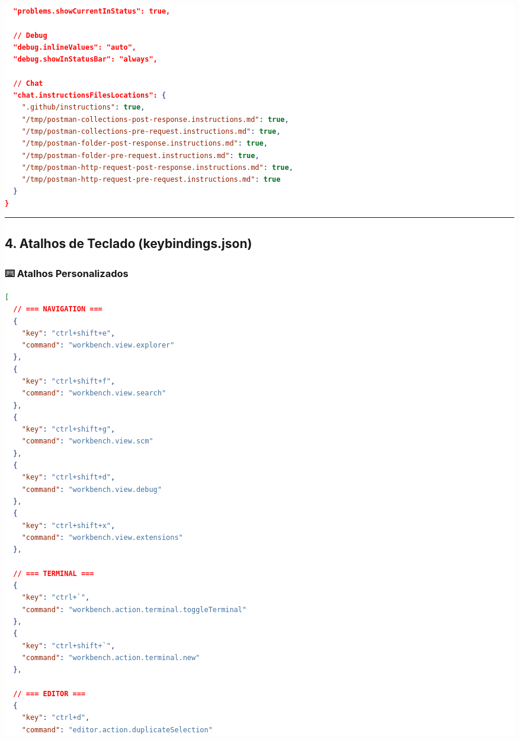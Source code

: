 ```json
  "problems.showCurrentInStatus": true,

  // Debug
  "debug.inlineValues": "auto",
  "debug.showInStatusBar": "always",

  // Chat
  "chat.instructionsFilesLocations": {
    ".github/instructions": true,
    "/tmp/postman-collections-post-response.instructions.md": true,
    "/tmp/postman-collections-pre-request.instructions.md": true,
    "/tmp/postman-folder-post-response.instructions.md": true,
    "/tmp/postman-folder-pre-request.instructions.md": true,
    "/tmp/postman-http-request-post-response.instructions.md": true,
    "/tmp/postman-http-request-pre-request.instructions.md": true
  }
}
```

---

## 4. Atalhos de Teclado (keybindings.json)

### ⌨️ Atalhos Personalizados

```json
[
  // === NAVIGATION ===
  {
    "key": "ctrl+shift+e",
    "command": "workbench.view.explorer"
  },
  {
    "key": "ctrl+shift+f",
    "command": "workbench.view.search"
  },
  {
    "key": "ctrl+shift+g",
    "command": "workbench.view.scm"
  },
  {
    "key": "ctrl+shift+d",
    "command": "workbench.view.debug"
  },
  {
    "key": "ctrl+shift+x",
    "command": "workbench.view.extensions"
  },

  // === TERMINAL ===
  {
    "key": "ctrl+`",
    "command": "workbench.action.terminal.toggleTerminal"
  },
  {
    "key": "ctrl+shift+`",
    "command": "workbench.action.terminal.new"
  },

  // === EDITOR ===
  {
    "key": "ctrl+d",
    "command": "editor.action.duplicateSelection"
```